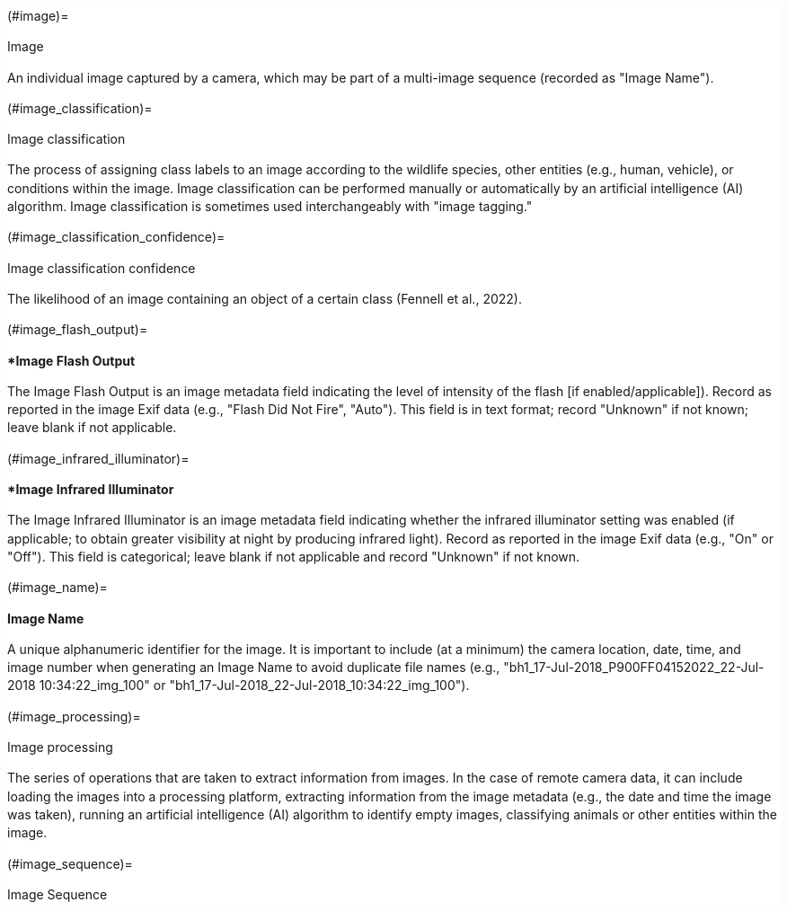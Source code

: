 (#image)=

Image

An individual image captured by a camera, which may be part of a multi-image sequence (recorded as "Image Name").

(#image_classification)=

Image classification

The process of assigning class labels to an image according to the wildlife species, other entities (e.g., human, vehicle), or conditions within the image. Image classification can be performed manually or automatically by an artificial intelligence (AI) algorithm. Image classification is sometimes used interchangeably with "image tagging."

(#image_classification_confidence)=

Image classification confidence

The likelihood of an image containing an object of a certain class (Fennell et al., 2022).

(#image_flash_output)=

**\*Image Flash Output**

The Image Flash Output is an image metadata field indicating the level of intensity of the flash [if enabled/applicable]). Record as reported in the image Exif data (e.g., "Flash Did Not Fire", "Auto"). This field is in text format; record "Unknown" if not known; leave blank if not applicable.

(#image_infrared_illuminator)=

**\*Image Infrared Illuminator**

The Image Infrared Illuminator is an image metadata field indicating whether the infrared illuminator setting was enabled (if applicable; to obtain greater visibility at night by producing infrared light). Record as reported in the image Exif data (e.g., "On" or "Off"). This field is categorical; leave blank if not applicable and record "Unknown" if not known.

(#image_name)=

**Image Name**

A unique alphanumeric identifier for the image. It is important to include (at a minimum) the camera location, date, time, and image number when generating an Image Name to avoid duplicate file names (e.g., "bh1_17-Jul-2018_P900FF04152022_22-Jul-2018 10:34:22_img_100" or "bh1_17-Jul-2018_22-Jul-2018_10:34:22_img_100").

(#image_processing)=

Image processing

The series of operations that are taken to extract information from images. In the case of remote camera data, it can include loading the images into a processing platform, extracting information from the image metadata (e.g., the date and time the image was taken), running an artificial intelligence (AI) algorithm to identify empty images, classifying animals or other entities within the image.

(#image_sequence)=

Image Sequence
